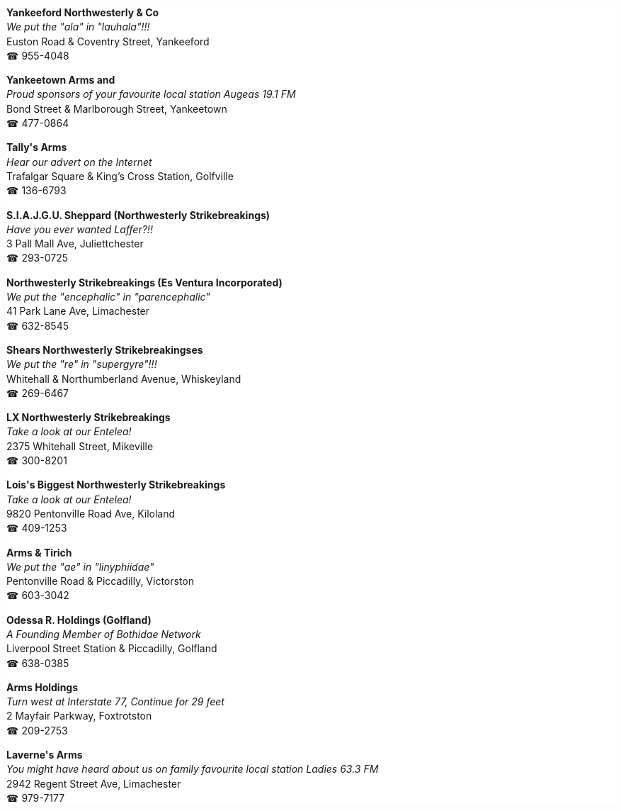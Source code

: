 **Yankeeford Northwesterly & Co**  
_We put the "ala" in "lauhala"!!!_  
Euston Road & Coventry Street, Yankeeford  
☎ 955-4048

**Yankeetown Arms and**  
_Proud sponsors of your favourite local station Augeas 19.1 FM_  
Bond Street & Marlborough Street, Yankeetown  
☎ 477-0864

**Tally's Arms**  
_Hear our advert on the Internet_  
Trafalgar Square & King’s Cross Station, Golfville  
☎ 136-6793

**S.I.A.J.G.U. Sheppard (Northwesterly Strikebreakings)**  
_Have you ever wanted Laffer?!!_  
3 Pall Mall Ave, Juliettchester  
☎ 293-0725

**Northwesterly Strikebreakings (Es Ventura Incorporated)**  
_We put the "encephalic" in "parencephalic"_  
41 Park Lane Ave, Limachester  
☎ 632-8545

**Shears Northwesterly Strikebreakingses**  
_We put the "re" in "supergyre"!!!_  
Whitehall & Northumberland Avenue, Whiskeyland  
☎ 269-6467

**LX Northwesterly Strikebreakings**  
_Take a look at our Entelea!_  
2375 Whitehall Street, Mikeville  
☎ 300-8201

**Lois's Biggest Northwesterly Strikebreakings**  
_Take a look at our Entelea!_  
9820 Pentonville Road Ave, Kiloland  
☎ 409-1253

**Arms & Tirich**  
_We put the "ae" in "linyphiidae"_  
Pentonville Road & Piccadilly, Victorston  
☎ 603-3042

**Odessa R. Holdings (Golfland)**  
_A Founding Member of Bothidae Network_  
Liverpool Street Station & Piccadilly, Golfland  
☎ 638-0385

**Arms Holdings**  
_Turn west at Interstate 77, Continue for 29 feet_  
2 Mayfair Parkway, Foxtrotston  
☎ 209-2753

**Laverne's Arms**  
_You might have heard about us on family favourite local station Ladies 63.3 FM_  
2942 Regent Street Ave, Limachester  
☎ 979-7177
